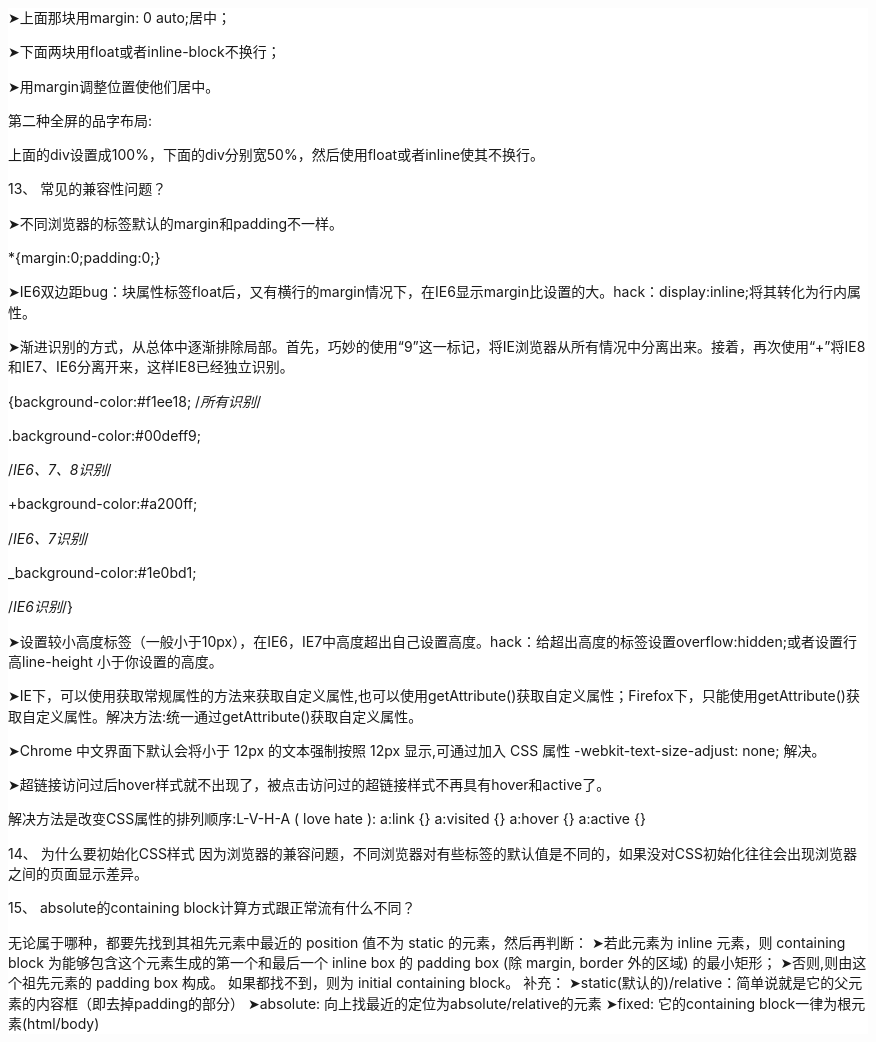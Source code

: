 ➤上面那块用margin: 0 auto;居中；

➤下面两块用float或者inline-block不换行；

➤用margin调整位置使他们居中。

第二种全屏的品字布局:

上面的div设置成100%，下面的div分别宽50%，然后使用float或者inline使其不换行。

13、 常见的兼容性问题？

➤不同浏览器的标签默认的margin和padding不一样。

*{margin:0;padding:0;}

➤IE6双边距bug：块属性标签float后，又有横行的margin情况下，在IE6显示margin比设置的大。hack：display:inline;将其转化为行内属性。

➤渐进识别的方式，从总体中逐渐排除局部。首先，巧妙的使用“9”这一标记，将IE浏览器从所有情况中分离出来。接着，再次使用“+”将IE8和IE7、IE6分离开来，这样IE8已经独立识别。

{background-color:#f1ee18;
/*所有识别*/

.background-color:#00deff9;

/*IE6、7、8识别*/

+background-color:#a200ff;

/*IE6、7识别*/

_background-color:#1e0bd1;

/*IE6识别*/}

➤设置较小高度标签（一般小于10px），在IE6，IE7中高度超出自己设置高度。hack：给超出高度的标签设置overflow:hidden;或者设置行高line-height 小于你设置的高度。

➤IE下，可以使用获取常规属性的方法来获取自定义属性,也可以使用getAttribute()获取自定义属性；Firefox下，只能使用getAttribute()获取自定义属性。解决方法:统一通过getAttribute()获取自定义属性。

➤Chrome 中文界面下默认会将小于 12px 的文本强制按照 12px 显示,可通过加入 CSS 属性 -webkit-text-size-adjust: none; 解决。

➤超链接访问过后hover样式就不出现了，被点击访问过的超链接样式不再具有hover和active了。

解决方法是改变CSS属性的排列顺序:L-V-H-A ( love hate ): a:link {} a:visited {} a:hover {} a:active {}

14、 为什么要初始化CSS样式
因为浏览器的兼容问题，不同浏览器对有些标签的默认值是不同的，如果没对CSS初始化往往会出现浏览器之间的页面显示差异。

15、 absolute的containing block计算方式跟正常流有什么不同？

无论属于哪种，都要先找到其祖先元素中最近的 position 值不为 static 的元素，然后再判断：
➤若此元素为 inline 元素，则 containing block 为能够包含这个元素生成的第一个和最后一个 inline box 的 padding box (除 margin, border 外的区域)
 的最小矩形；
➤否则,则由这个祖先元素的 padding box 构成。
如果都找不到，则为 initial containing block。
补充：
➤static(默认的)/relative：简单说就是它的父元素的内容框（即去掉padding的部分）
➤absolute: 向上找最近的定位为absolute/relative的元素
➤fixed: 它的containing block一律为根元素(html/body)
